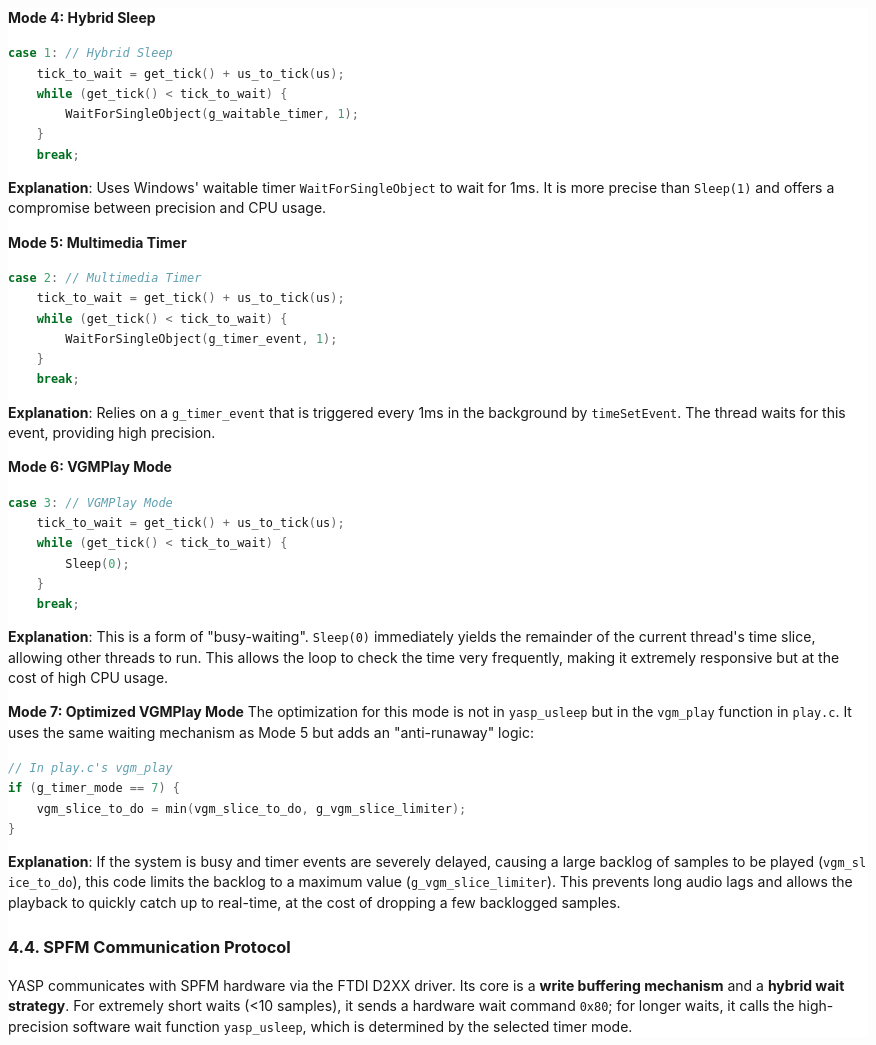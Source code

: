 **Mode 4: Hybrid Sleep**
```c
case 1: // Hybrid Sleep
    tick_to_wait = get_tick() + us_to_tick(us);
    while (get_tick() < tick_to_wait) {
        WaitForSingleObject(g_waitable_timer, 1);
    }
    break;
```
**Explanation**: Uses Windows' waitable timer `WaitForSingleObject` to wait for 1ms. It is more precise than `Sleep(1)` and offers a compromise between precision and CPU usage.

**Mode 5: Multimedia Timer**
```c
case 2: // Multimedia Timer
    tick_to_wait = get_tick() + us_to_tick(us);
    while (get_tick() < tick_to_wait) {
        WaitForSingleObject(g_timer_event, 1);
    }
    break;
```
**Explanation**: Relies on a `g_timer_event` that is triggered every 1ms in the background by `timeSetEvent`. The thread waits for this event, providing high precision.

**Mode 6: VGMPlay Mode**
```c
case 3: // VGMPlay Mode
    tick_to_wait = get_tick() + us_to_tick(us);
    while (get_tick() < tick_to_wait) {
        Sleep(0);
    }
    break;
```
**Explanation**: This is a form of "busy-waiting". `Sleep(0)` immediately yields the remainder of the current thread's time slice, allowing other threads to run. This allows the loop to check the time very frequently, making it extremely responsive but at the cost of high CPU usage.

**Mode 7: Optimized VGMPlay Mode**
The optimization for this mode is not in `yasp_usleep` but in the `vgm_play` function in `play.c`. It uses the same waiting mechanism as Mode 5 but adds an "anti-runaway" logic:
```c
// In play.c's vgm_play
if (g_timer_mode == 7) {
    vgm_slice_to_do = min(vgm_slice_to_do, g_vgm_slice_limiter);
}
```
**Explanation**: If the system is busy and timer events are severely delayed, causing a large backlog of samples to be played (`vgm_slice_to_do`), this code limits the backlog to a maximum value (`g_vgm_slice_limiter`). This prevents long audio lags and allows the playback to quickly catch up to real-time, at the cost of dropping a few backlogged samples.

### 4.4. SPFM Communication Protocol
<a id="4-4"></a>
YASP communicates with SPFM hardware via the FTDI D2XX driver. Its core is a **write buffering mechanism** and a **hybrid wait strategy**. For extremely short waits (<10 samples), it sends a hardware wait command `0x80`; for longer waits, it calls the high-precision software wait function `yasp_usleep`, which is determined by the selected timer mode.
